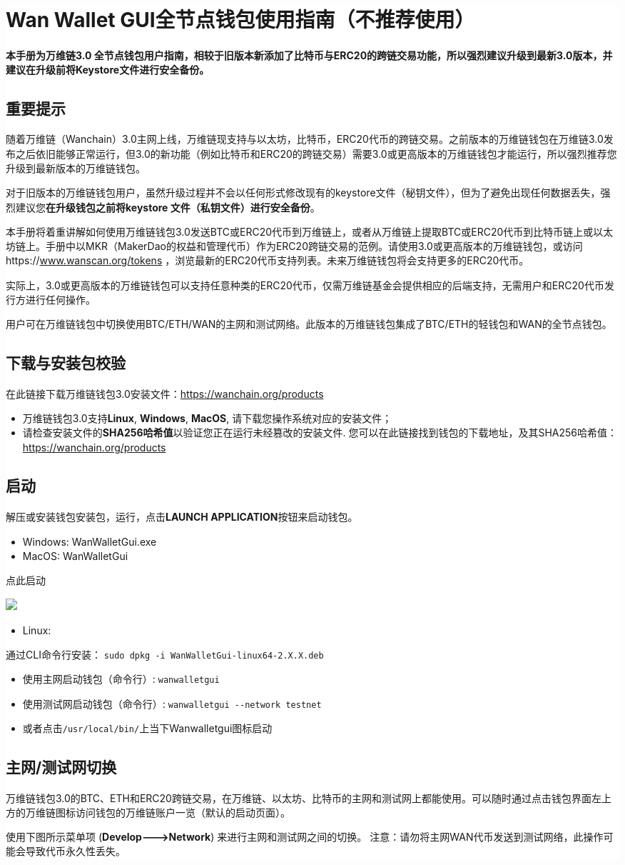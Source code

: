 # Wan Wallet GUI全节点钱包使用指南（不推荐使用）

**本手册为万维链3.0 全节点钱包用户指南，相较于旧版本新添加了比特币与ERC20的跨链交易功能，所以强烈建议升级到最新3.0版本，并建议在升级前将Keystore文件进行安全备份。**

## 重要提示

随着万维链（Wanchain）3.0主网上线，万维链现支持与以太坊，比特币，ERC20代币的跨链交易。之前版本的万维链钱包在万维链3.0发布之后依旧能够正常运行，但3.0的新功能（例如比特币和ERC20的跨链交易）需要3.0或更高版本的万维链钱包才能运行，所以强烈推荐您升级到最新版本的万维链钱包。

对于旧版本的万维链钱包用户，虽然升级过程并不会以任何形式修改现有的keystore文件（秘钥文件），但为了避免出现任何数据丢失，强烈建议您**在升级钱包之前将keystore 文件（私钥文件）进行安全备份**。

本手册将着重讲解如何使用万维链钱包3.0发送BTC或ERC20代币到万维链上，或者从万维链上提取BTC或ERC20代币到比特币链上或以太坊链上。手册中以MKR（MakerDao的权益和管理代币）作为ERC20跨链交易的范例。请使用3.0或更高版本的万维链钱包，或访问https://www.wanscan.org/tokens ，浏览最新的ERC20代币支持列表。未来万维链钱包将会支持更多的ERC20代币。

实际上，3.0或更高版本的万维链钱包可以支持任意种类的ERC20代币，仅需万维链基金会提供相应的后端支持，无需用户和ERC20代币发行方进行任何操作。

用户可在万维链钱包中切换使用BTC/ETH/WAN的主网和测试网络。此版本的万维链钱包集成了BTC/ETH的轻钱包和WAN的全节点钱包。

## 下载与安装包校验

在此链接下载万维链钱包3.0安装文件：https://wanchain.org/products

- 万维链钱包3.0支持**Linux**, **Windows**, **MacOS**, 请下载您操作系统对应的安装文件；
- 请检查安装文件的**SHA256哈希值**以验证您正在运行未经篡改的安装文件. 您可以在此链接找到钱包的下载地址，及其SHA256哈希值：https://wanchain.org/products

## 启动
解压或安装钱包安装包，运行，点击**LAUNCH APPLICATION**按钮来启动钱包。

-	Windows: WanWalletGui.exe
-	MacOS: WanWalletGui 

点此启动

![](media/Wanwalletlaunch.png)

-	Linux:        

通过CLI命令行安装： `sudo dpkg -i WanWalletGui-linux64-2.X.X.deb`

* 使用主网启动钱包（命令行）: `wanwalletgui`                

* 使用测试网启动钱包（命令行）: `wanwalletgui --network testnet`

* 或者点击`/usr/local/bin/`上当下Wanwalletgui图标启动

## 主网/测试网切换

万维链钱包3.0的BTC、ETH和ERC20跨链交易，在万维链、以太坊、比特币的主网和测试网上都能使用。可以随时通过点击钱包界面左上方的万维链图标访问钱包的万维链账户一览（默认的启动页面）。

使用下图所示菜单项 (**Develop--->Network**) 来进行主网和测试网之间的切换。 <span class="warning">注意：请勿将主网WAN代币发送到测试网络，此操作可能会导致代币永久性丢失。</span>
